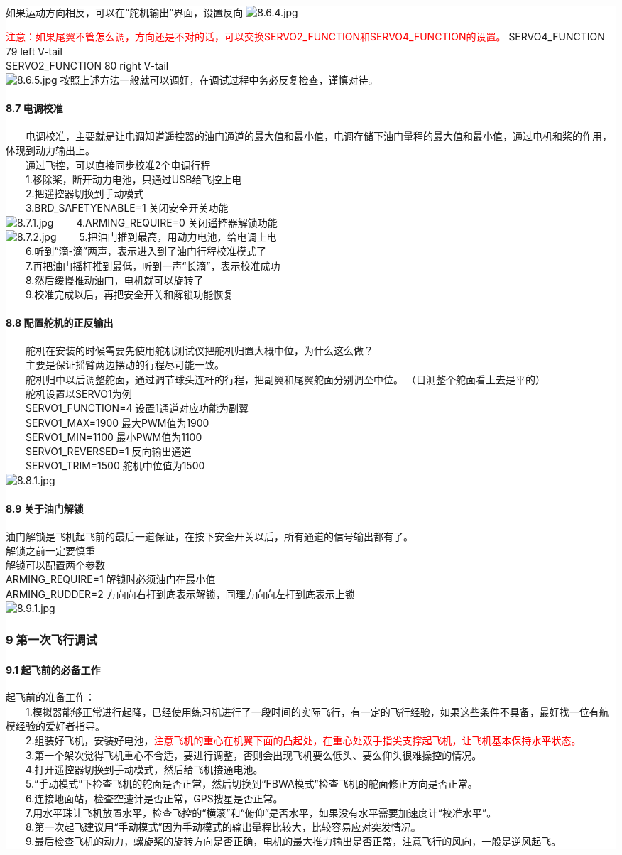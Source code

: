 如果运动方向相反，可以在“舵机输出”界面，设置反向
![8.6.4.jpg](https://i.loli.net/2021/01/24/Eg57XVWP1vKd9uI.jpg)
 
<font color='red'> 注意：如果尾翼不管怎么调，方向还是不对的话，可以交换SERVO2_FUNCTION和SERVO4_FUNCTION的设置。 </font>
SERVO4_FUNCTION	79	left V-tail  
SERVO2_FUNCTION	80	right V-tail  
![8.6.5.jpg](https://i.loli.net/2021/01/24/DLutI72fevmdshO.jpg)
按照上述方法一般就可以调好，在调试过程中务必反复检查，谨慎对待。  

#### 8.7 电调校准
&emsp;&emsp;电调校准，主要就是让电调知道遥控器的油门通道的最大值和最小值，电调存储下油门量程的最大值和最小值，通过电机和桨的作用，体现到动力输出上。  
&emsp;&emsp;通过飞控，可以直接同步校准2个电调行程  
&emsp;&emsp;1.移除桨，断开动力电池，只通过USB给飞控上电   
&emsp;&emsp;2.把遥控器切换到手动模式  
&emsp;&emsp;3.BRD_SAFETYENABLE=1  关闭安全开关功能  
![8.7.1.jpg](https://i.loli.net/2021/01/24/1CgMftqISbyBDRZ.jpg)
&emsp;&emsp;4.ARMING_REQUIRE=0  关闭遥控器解锁功能  
![8.7.2.jpg](https://i.loli.net/2021/01/24/BTohevgaGNDIius.jpg)
&emsp;&emsp;5.把油门推到最高，用动力电池，给电调上电  
&emsp;&emsp;6.听到“滴-滴”两声，表示进入到了油门行程校准模式了  
&emsp;&emsp;7.再把油门摇杆推到最低，听到一声“长滴”，表示校准成功  
&emsp;&emsp;8.然后缓慢推动油门，电机就可以旋转了  
&emsp;&emsp;9.校准完成以后，再把安全开关和解锁功能恢复  
  
#### 8.8 配置舵机的正反输出
&emsp;&emsp;舵机在安装的时候需要先使用舵机测试仪把舵机归置大概中位，为什么这么做？    
&emsp;&emsp;主要是保证摇臂两边摆动的行程尽可能一致。   
&emsp;&emsp;舵机归中以后调整舵面，通过调节球头连杆的行程，把副翼和尾翼舵面分别调至中位。	（目测整个舵面看上去是平的）    
&emsp;&emsp;舵机设置以SERVO1为例  
&emsp;&emsp;SERVO1_FUNCTION=4 设置1通道对应功能为副翼  
&emsp;&emsp;SERVO1_MAX=1900 最大PWM值为1900  
&emsp;&emsp;SERVO1_MIN=1100 最小PWM值为1100  
&emsp;&emsp;SERVO1_REVERSED=1 反向输出通道  
&emsp;&emsp;SERVO1_TRIM=1500 舵机中位值为1500  
![8.8.1.jpg](https://i.loli.net/2021/01/24/gnYykKSd5quowUb.jpg)

#### 8.9 关于油门解锁

油门解锁是飞机起飞前的最后一道保证，在按下安全开关以后，所有通道的信号输出都有了。   
解锁之前一定要慎重  
解锁可以配置两个参数  
ARMING_REQUIRE=1	解锁时必须油门在最小值  
ARMING_RUDDER=2  方向向右打到底表示解锁，同理方向向左打到底表示上锁  
![8.9.1.jpg](https://i.loli.net/2021/01/24/C3q5UngoLpXsbR1.jpg)
### 9 第一次飞行调试
#### 9.1 起飞前的必备工作
起飞前的准备工作：  
&emsp;&emsp;1.模拟器能够正常进行起降，已经使用练习机进行了一段时间的实际飞行，有一定的飞行经验，如果这些条件不具备，最好找一位有航模经验的爱好者指导。  
&emsp;&emsp;2.组装好飞机，安装好电池，<font color='red'>注意飞机的重心在机翼下面的凸起处，在重心处双手指尖支撑起飞机，让飞机基本保持水平状态。</font>  
&emsp;&emsp;3.第一个架次觉得飞机重心不合适，要进行调整，否则会出现飞机要么低头、要么仰头很难操控的情况。  
&emsp;&emsp;4.打开遥控器切换到手动模式，然后给飞机接通电池。  
&emsp;&emsp;5.“手动模式”下检查飞机的舵面是否正常，然后切换到“FBWA模式”检查飞机的舵面修正方向是否正常。  
&emsp;&emsp;6.连接地面站，检查空速计是否正常，GPS搜星是否正常。  
&emsp;&emsp;7.用水平珠让飞机放置水平，检查飞控的“横滚”和“俯仰”是否水平，如果没有水平需要加速度计“校准水平”。  
&emsp;&emsp;8.第一次起飞建议用“手动模式”因为手动模式的输出量程比较大，比较容易应对突发情况。  
&emsp;&emsp;9.最后检查飞机的动力，螺旋桨的旋转方向是否正确，电机的最大推力输出是否正常，注意飞行的风向，一般是逆风起飞。  
